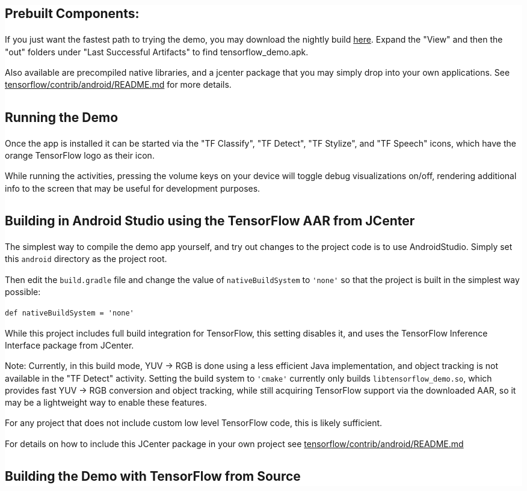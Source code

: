 
## Prebuilt Components:

If you just want the fastest path to trying the demo, you may download the
nightly build
[here](https://ci.tensorflow.org/view/Nightly/job/nightly-android/). Expand the
"View" and then the "out" folders under "Last Successful Artifacts" to find
tensorflow_demo.apk.

Also available are precompiled native libraries, and a jcenter package that you
may simply drop into your own applications. See
[tensorflow/contrib/android/README.md](../../../tensorflow/contrib/android/README.md)
for more details.

## Running the Demo

Once the app is installed it can be started via the "TF Classify", "TF Detect",
"TF Stylize", and "TF Speech" icons, which have the orange TensorFlow logo as
their icon.

While running the activities, pressing the volume keys on your device will
toggle debug visualizations on/off, rendering additional info to the screen that
may be useful for development purposes.

## Building in Android Studio using the TensorFlow AAR from JCenter

The simplest way to compile the demo app yourself, and try out changes to the
project code is to use AndroidStudio. Simply set this `android` directory as the
project root.

Then edit the `build.gradle` file and change the value of `nativeBuildSystem` to
`'none'` so that the project is built in the simplest way possible:

```None
def nativeBuildSystem = 'none'
```

While this project includes full build integration for TensorFlow, this setting
disables it, and uses the TensorFlow Inference Interface package from JCenter.

Note: Currently, in this build mode, YUV -> RGB is done using a less efficient
Java implementation, and object tracking is not available in the "TF Detect"
activity. Setting the build system to `'cmake'` currently only builds
`libtensorflow_demo.so`, which provides fast YUV -> RGB conversion and object
tracking, while still acquiring TensorFlow support via the downloaded AAR, so it
may be a lightweight way to enable these features.

For any project that does not include custom low level TensorFlow code, this is
likely sufficient.

For details on how to include this JCenter package in your own project see
[tensorflow/contrib/android/README.md](../../../tensorflow/contrib/android/README.md)

## Building the Demo with TensorFlow from Source
